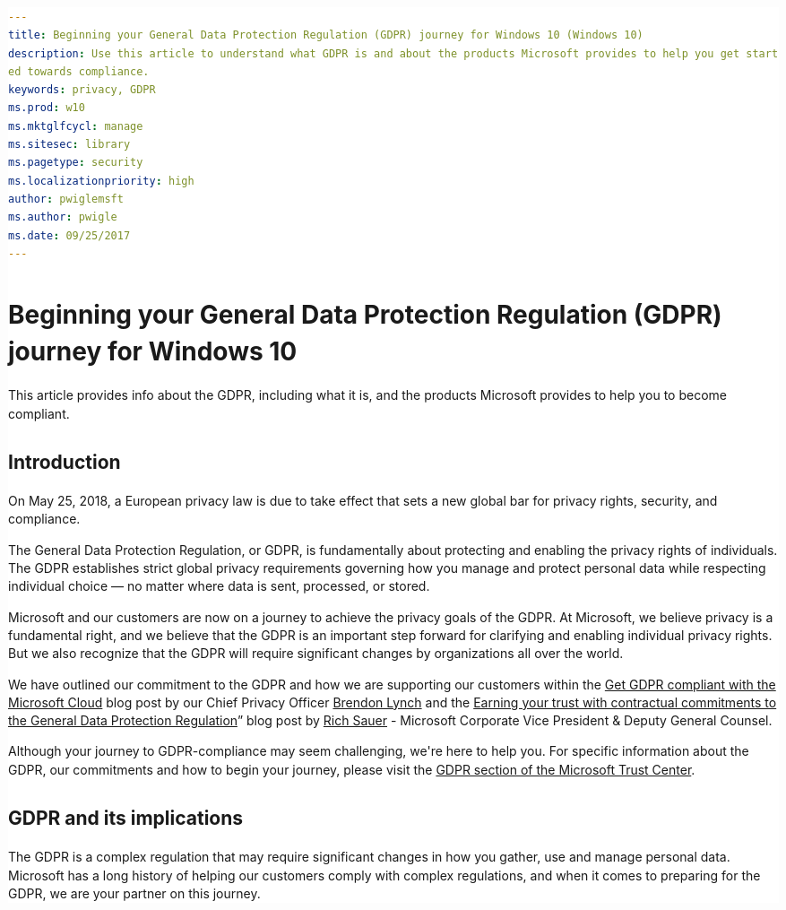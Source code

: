 ```yaml
---
title: Beginning your General Data Protection Regulation (GDPR) journey for Windows 10 (Windows 10)
description: Use this article to understand what GDPR is and about the products Microsoft provides to help you get started towards compliance.
keywords: privacy, GDPR
ms.prod: w10
ms.mktglfcycl: manage
ms.sitesec: library
ms.pagetype: security
ms.localizationpriority: high
author: pwiglemsft
ms.author: pwigle
ms.date: 09/25/2017
---
```


# Beginning your General Data Protection Regulation (GDPR) journey for Windows 10

This article provides info about the GDPR, including what it is, and the products Microsoft provides to help you to become compliant.

## Introduction
On May 25, 2018, a European privacy law is due to take effect that sets a new global bar for privacy rights, security, and compliance.

The General Data Protection Regulation, or GDPR, is fundamentally about protecting and enabling the privacy rights of individuals. The GDPR establishes strict global privacy requirements governing how you manage and protect personal data while respecting individual choice — no matter where data is sent, processed, or stored.

Microsoft and our customers are now on a journey to achieve the privacy goals of the GDPR. At Microsoft, we believe privacy is a fundamental right, and we believe that the GDPR is an important step forward for clarifying and enabling individual privacy rights. But we also recognize that the GDPR will require significant changes by organizations all over the world.

We have outlined our commitment to the GDPR and how we are supporting our customers within the [Get GDPR compliant with the Microsoft Cloud](https://blogs.microsoft.com/on-the-issues/2017/02/15/get-gdpr-compliant-with-the-microsoft-cloud/#hv52B68OZTwhUj2c.99) blog post by our Chief Privacy Officer [Brendon Lynch](https://blogs.microsoft.com/on-the-issues/author/brendonlynch/) and the [Earning your trust with contractual commitments to the General Data Protection Regulation](https://blogs.microsoft.com/on-the-issues/2017/04/17/earning-trust-contractual-commitments-general-data-protection-regulation/#6QbqoGWXCLavGM63.99)” blog post by [Rich Sauer](https://blogs.microsoft.com/on-the-issues/author/rsauer/) - Microsoft Corporate Vice President & Deputy General Counsel.

Although your journey to GDPR-compliance may seem challenging, we're here to help you. For specific information about the GDPR, our commitments and how to begin your journey, please visit the [GDPR section of the Microsoft Trust Center](https://www.microsoft.com/en-us/trustcenter/privacy/gdpr).

## GDPR and its implications
The GDPR is a complex regulation that may require significant changes in how you gather, use and manage personal data. Microsoft has a long history of helping our customers comply with complex regulations, and when it comes to preparing for the GDPR, we are your partner on this journey.
